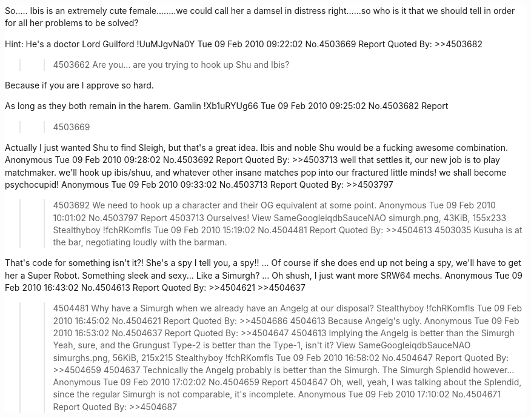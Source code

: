 So..... Ibis is an extremely cute female........we could call her a damsel in distress right......so who is it that we should tell in order for all her problems to be solved?

Hint: He's a doctor
Lord Guilford !UuMJgvNa0Y Tue 09 Feb 2010 09:22:02 No.4503669 Report
Quoted By: >>4503682
>>4503662
Are you... are you trying to hook up Shu and Ibis?

Because if you are I approve so hard.

As long as they both remain in the harem.
Gamlin !Xb1uRYUg66 Tue 09 Feb 2010 09:25:02 No.4503682 Report
>>4503669

Actually I just wanted Shu to find Sleigh, but that's a great idea. Ibis and noble Shu would be a fucking awesome combination.
Anonymous Tue 09 Feb 2010 09:28:02 No.4503692 Report
Quoted By: >>4503713
well that settles it, our new job is to play matchmaker. we'll hook up ibis/shuu, and whatever other insane matches pop into our fractured little minds! we shall become psychocupid!
Anonymous Tue 09 Feb 2010 09:33:02 No.4503713 Report
Quoted By: >>4503797
>>4503692
We need to hook up a character and their OG equivalent at some point.
Anonymous Tue 09 Feb 2010 10:01:02 No.4503797 Report
>>4503713
Ourselves!
View SameGoogleiqdbSauceNAO simurgh.png, 43KiB, 155x233
Stealthyboy !fchRKomfls Tue 09 Feb 2010 15:19:02 No.4504481 Report
Quoted By: >>4504613
>>4503035
>Kusuha is at the bar, negotiating loudly with the barman.

That's code for something isn't it?!
She's a spy I tell you, a spy!!
...
Of course if she does end up not being a spy, we'll have to get her a Super Robot.
Something sleek and sexy...
Like a Simurgh?
...
Oh shush, I just want more SRW64 mechs.
Anonymous Tue 09 Feb 2010 16:43:02 No.4504613 Report
Quoted By: >>4504621 >>4504637
>>4504481
Why have a Simurgh when we already have an Angelg at our disposal?
Stealthyboy !fchRKomfls Tue 09 Feb 2010 16:45:02 No.4504621 Report
Quoted By: >>4504686
>>4504613
Because Angelg's ugly.
Anonymous Tue 09 Feb 2010 16:53:02 No.4504637 Report
Quoted By: >>4504647
>>4504613
>Implying the Angelg is better than the Simurgh
Yeah, sure, and the Grungust Type-2 is better than the Type-1, isn't it?
View SameGoogleiqdbSauceNAO simurghs.png, 56KiB, 215x215
Stealthyboy !fchRKomfls Tue 09 Feb 2010 16:58:02 No.4504647 Report
Quoted By: >>4504659
>>4504637
Technically the Angelg probably is better than the Simurgh. The Simurgh Splendid however...
Anonymous Tue 09 Feb 2010 17:02:02 No.4504659 Report
>>4504647
Oh, well, yeah, I was talking about the Splendid, since the regular Simurgh is not comparable, it's incomplete.
Anonymous Tue 09 Feb 2010 17:10:02 No.4504671 Report
Quoted By: >>4504687